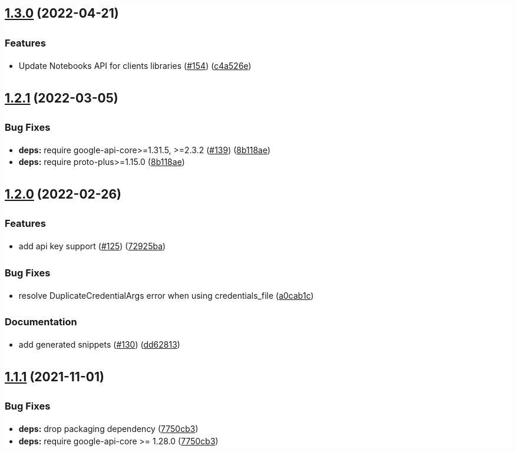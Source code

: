 ## [1.3.0](https://github.com/googleapis/python-notebooks/compare/v1.2.1...v1.3.0) (2022-04-21)


### Features

* Update Notebooks API for clients libraries ([#154](https://github.com/googleapis/python-notebooks/issues/154)) ([c4a526e](https://github.com/googleapis/python-notebooks/commit/c4a526ed474983b1b18041414a3dc87217ea27aa))

## [1.2.1](https://github.com/googleapis/python-notebooks/compare/v1.2.0...v1.2.1) (2022-03-05)


### Bug Fixes

* **deps:** require google-api-core>=1.31.5, >=2.3.2 ([#139](https://github.com/googleapis/python-notebooks/issues/139)) ([8b118ae](https://github.com/googleapis/python-notebooks/commit/8b118ae3d5da2fc3e8edc7b647b1981f4db3dcfb))
* **deps:** require proto-plus>=1.15.0 ([8b118ae](https://github.com/googleapis/python-notebooks/commit/8b118ae3d5da2fc3e8edc7b647b1981f4db3dcfb))

## [1.2.0](https://github.com/googleapis/python-notebooks/compare/v1.1.1...v1.2.0) (2022-02-26)


### Features

* add api key support ([#125](https://github.com/googleapis/python-notebooks/issues/125)) ([72925ba](https://github.com/googleapis/python-notebooks/commit/72925babe34fb97639336e443b2ee588d6727680))


### Bug Fixes

* resolve DuplicateCredentialArgs error when using credentials_file ([a0cab1c](https://github.com/googleapis/python-notebooks/commit/a0cab1cbd33f80906dc74bf21d3ca3df62052ef1))


### Documentation

* add generated snippets ([#130](https://github.com/googleapis/python-notebooks/issues/130)) ([dd62813](https://github.com/googleapis/python-notebooks/commit/dd628139a7ec75537342c289d571cacbbba58492))

## [1.1.1](https://www.github.com/googleapis/python-notebooks/compare/v1.1.0...v1.1.1) (2021-11-01)


### Bug Fixes

* **deps:** drop packaging dependency ([7750cb3](https://www.github.com/googleapis/python-notebooks/commit/7750cb35928891a955f89ead48c58d5af6b4e2b6))
* **deps:** require google-api-core >= 1.28.0 ([7750cb3](https://www.github.com/googleapis/python-notebooks/commit/7750cb35928891a955f89ead48c58d5af6b4e2b6))
